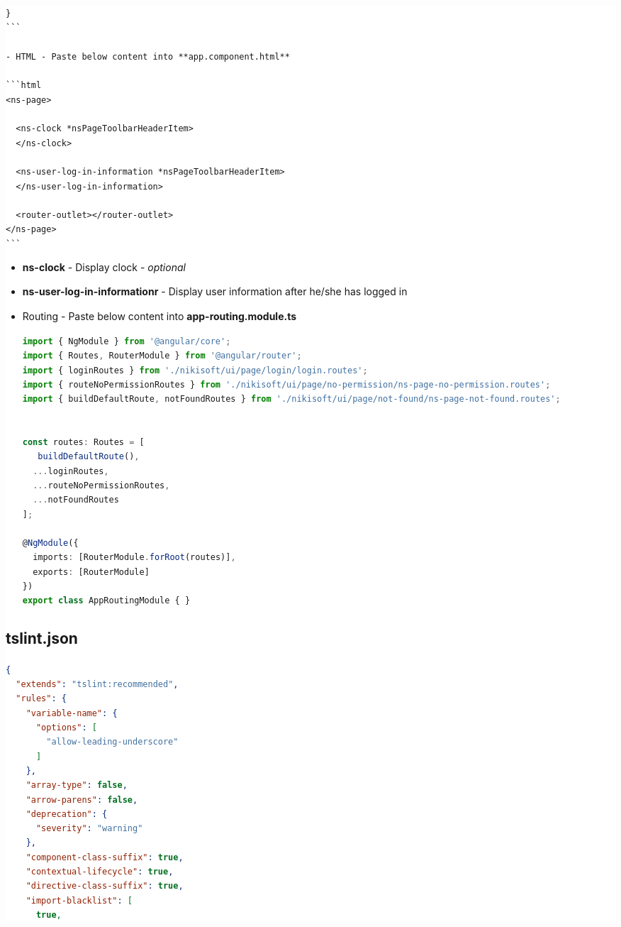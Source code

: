     }
    ```

    - HTML - Paste below content into **app.component.html**

    ```html
    <ns-page>
    
      <ns-clock *nsPageToolbarHeaderItem>
      </ns-clock>
    
      <ns-user-log-in-information *nsPageToolbarHeaderItem>
      </ns-user-log-in-information>
    
      <router-outlet></router-outlet>
    </ns-page>
    ```
  
  - **ns-clock** - Display clock - _optional_
  - **ns-user-log-in-informationr** - Display user information after he/she has logged in
   
- Routing - Paste below content into **app-routing.module.ts**

    ```typescript
    import { NgModule } from '@angular/core';
    import { Routes, RouterModule } from '@angular/router';
    import { loginRoutes } from './nikisoft/ui/page/login/login.routes';
    import { routeNoPermissionRoutes } from './nikisoft/ui/page/no-permission/ns-page-no-permission.routes';
    import { buildDefaultRoute, notFoundRoutes } from './nikisoft/ui/page/not-found/ns-page-not-found.routes';
    
    
    const routes: Routes = [
       buildDefaultRoute(),
      ...loginRoutes,
      ...routeNoPermissionRoutes,
      ...notFoundRoutes
    ];
    
    @NgModule({
      imports: [RouterModule.forRoot(routes)],
      exports: [RouterModule]
    })
    export class AppRoutingModule { }
    ```

## tslint.json

```json
{
  "extends": "tslint:recommended",
  "rules": {
    "variable-name": {
      "options": [
        "allow-leading-underscore"
      ]
    },
    "array-type": false,
    "arrow-parens": false,
    "deprecation": {
      "severity": "warning"
    },
    "component-class-suffix": true,
    "contextual-lifecycle": true,
    "directive-class-suffix": true,
    "import-blacklist": [
      true,
```